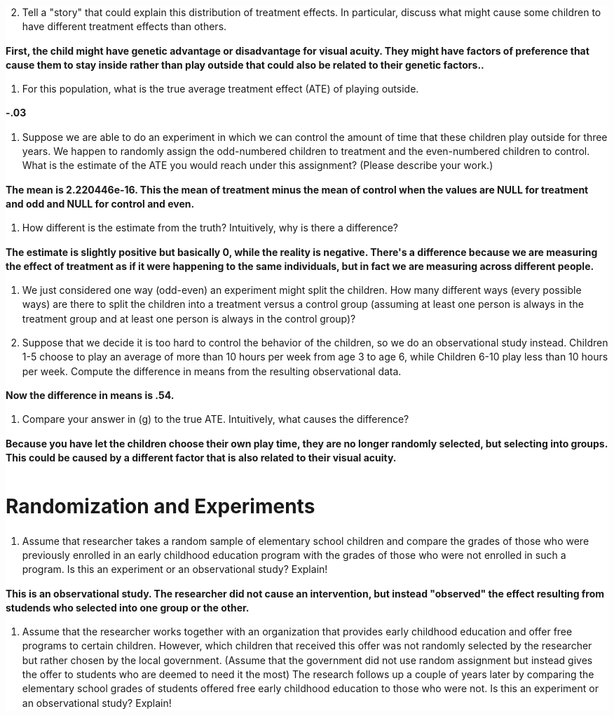 2.  Tell a "story" that could explain this distribution of treatment effects. In particular, discuss what might cause some children to have different treatment effects than others.

**First, the child might have genetic advantage or disadvantage for visual acuity. They might have factors of preference that cause them to stay inside rather than play outside that could also be related to their genetic factors..**

1.  For this population, what is the true average treatment effect (ATE) of playing outside.

**-.03**

1.  Suppose we are able to do an experiment in which we can control the amount of time that these children play outside for three years. We happen to randomly assign the odd-numbered children to treatment and the even-numbered children to control. What is the estimate of the ATE you would reach under this assignment? (Please describe your work.)

**The mean is 2.220446e-16. This the mean of treatment minus the mean of control when the values are NULL for treatment and odd and NULL for control and even.**

1.  How different is the estimate from the truth? Intuitively, why is there a difference?

**The estimate is slightly positive but basically 0, while the reality is negative. There's a difference because we are measuring the effect of treatment as if it were happening to the same individuals, but in fact we are measuring across different people.**

1.  We just considered one way (odd-even) an experiment might split the children. How many different ways (every possible ways) are there to split the children into a treatment versus a control group (assuming at least one person is always in the treatment group and at least one person is always in the control group)?

2.  Suppose that we decide it is too hard to control the behavior of the children, so we do an observational study instead. Children 1-5 choose to play an average of more than 10 hours per week from age 3 to age 6, while Children 6-10 play less than 10 hours per week. Compute the difference in means from the resulting observational data.

**Now the difference in means is .54.**

1.  Compare your answer in (g) to the true ATE. Intuitively, what causes the difference?

**Because you have let the children choose their own play time, they are no longer randomly selected, but selecting into groups. This could be caused by a different factor that is also related to their visual acuity.**

Randomization and Experiments
=============================

1.  Assume that researcher takes a random sample of elementary school children and compare the grades of those who were previously enrolled in an early childhood education program with the grades of those who were not enrolled in such a program. Is this an experiment or an observational study? Explain!

**This is an observational study. The researcher did not cause an intervention, but instead "observed" the effect resulting from studends who selected into one group or the other.**

1.  Assume that the researcher works together with an organization that provides early childhood education and offer free programs to certain children. However, which children that received this offer was not randomly selected by the researcher but rather chosen by the local government. (Assume that the government did not use random assignment but instead gives the offer to students who are deemed to need it the most) The research follows up a couple of years later by comparing the elementary school grades of students offered free early childhood education to those who were not. Is this an experiment or an observational study? Explain!
